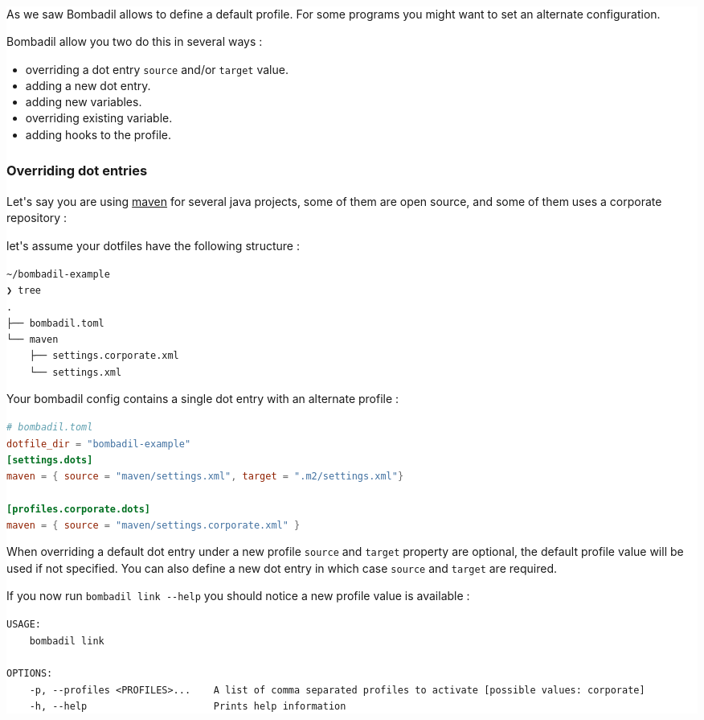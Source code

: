 As we saw Bombadil allows to define a default profile. For some programs you might want to 
set an alternate configuration.

Bombadil allow you two do this in several ways : 
- overriding a dot entry `source` and/or `target` value.
- adding a new dot entry.
- adding new variables.
- overriding existing variable.
- adding hooks to the profile. 

### Overriding dot entries

Let's say you are using [maven](https://maven.apache.org/) for several java projects, some of them are open source,
and some of them uses a corporate repository : 


let's assume your dotfiles have the following structure : 

```shell script
~/bombadil-example
❯ tree
.
├── bombadil.toml
└── maven
    ├── settings.corporate.xml
    └── settings.xml
```

Your bombadil config contains a single dot entry with an alternate profile : 

```toml
# bombadil.toml
dotfile_dir = "bombadil-example"
[settings.dots]
maven = { source = "maven/settings.xml", target = ".m2/settings.xml"}

[profiles.corporate.dots]
maven = { source = "maven/settings.corporate.xml" }
```

When overriding a default dot entry under a new profile `source` and `target` property are optional,
the default profile value will be used if not specified. You can also define a new dot entry in which case `source`
and `target` are required. 

If you now run `bombadil link --help` you should notice a new profile value is available : 

```
USAGE:
    bombadil link

OPTIONS:
    -p, --profiles <PROFILES>...    A list of comma separated profiles to activate [possible values: corporate]
    -h, --help                      Prints help information
```
